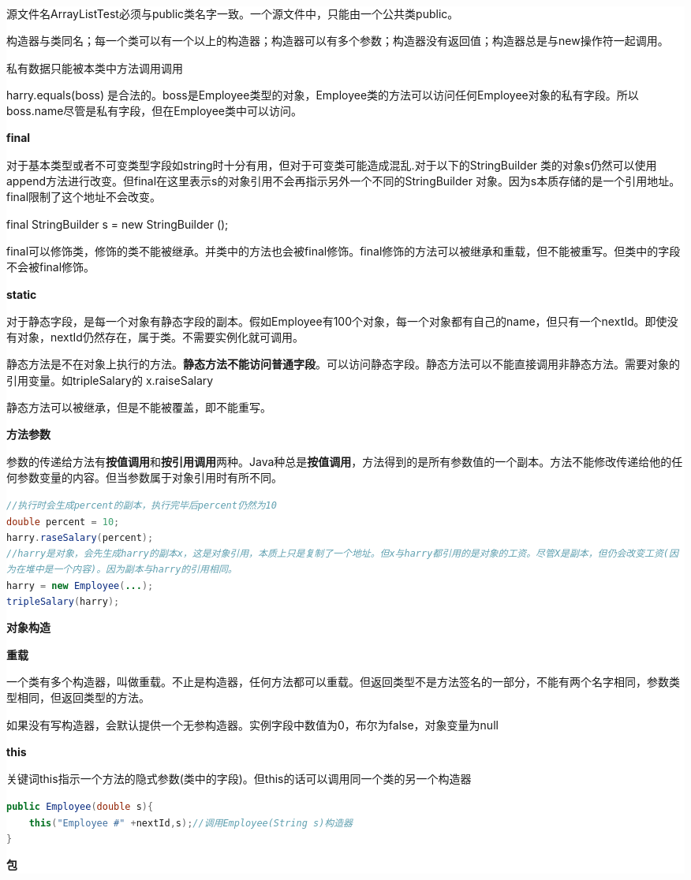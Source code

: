 源文件名ArrayListTest必须与public类名字一致。一个源文件中，只能由一个公共类public。

构造器与类同名；每一个类可以有一个以上的构造器；构造器可以有多个参数；构造器没有返回值；构造器总是与new操作符一起调用。

私有数据只能被本类中方法调用调用

harry.equals(boss) 是合法的。boss是Employee类型的对象，Employee类的方法可以访问任何Employee对象的私有字段。所以boss.name尽管是私有字段，但在Employee类中可以访问。

**final**

对于基本类型或者不可变类型字段如string时十分有用，但对于可变类可能造成混乱.对于以下的StringBuilder 类的对象s仍然可以使用append方法进行改变。但final在这里表示s的对象引用不会再指示另外一个不同的StringBuilder 对象。因为s本质存储的是一个引用地址。final限制了这个地址不会改变。

final StringBuilder s = new StringBuilder ();

final可以修饰类，修饰的类不能被继承。并类中的方法也会被final修饰。final修饰的方法可以被继承和重载，但不能被重写。但类中的字段不会被final修饰。

**static**

对于静态字段，是每一个对象有静态字段的副本。假如Employee有100个对象，每一个对象都有自己的name，但只有一个nextId。即使没有对象，nextId仍然存在，属于类。不需要实例化就可调用。

静态方法是不在对象上执行的方法。**静态方法不能访问普通字段**。可以访问静态字段。静态方法可以不能直接调用非静态方法。需要对象的引用变量。如tripleSalary的 x.raiseSalary

静态方法可以被继承，但是不能被覆盖，即不能重写。

**方法参数**

参数的传递给方法有**按值调用**和**按引用调用**两种。Java种总是**按值调用**，方法得到的是所有参数值的一个副本。方法不能修改传递给他的任何参数变量的内容。但当参数属于对象引用时有所不同。

```java
//执行时会生成percent的副本，执行完毕后percent仍然为10
double percent = 10;
harry.raseSalary(percent);
//harry是对象，会先生成harry的副本x，这是对象引用，本质上只是复制了一个地址。但x与harry都引用的是对象的工资。尽管X是副本，但仍会改变工资(因为在堆中是一个内容)。因为副本与harry的引用相同。
harry = new Employee(...);
tripleSalary(harry);
```

**对象构造**

**重载**

一个类有多个构造器，叫做重载。不止是构造器，任何方法都可以重载。但返回类型不是方法签名的一部分，不能有两个名字相同，参数类型相同，但返回类型的方法。

如果没有写构造器，会默认提供一个无参构造器。实例字段中数值为0，布尔为false，对象变量为null

**this**

关键词this指示一个方法的隐式参数(类中的字段)。但this的话可以调用同一个类的另一个构造器

```java
public Employee(double s){
    this("Employee #" +nextId,s);//调用Employee(String s)构造器
}
```

**包**
